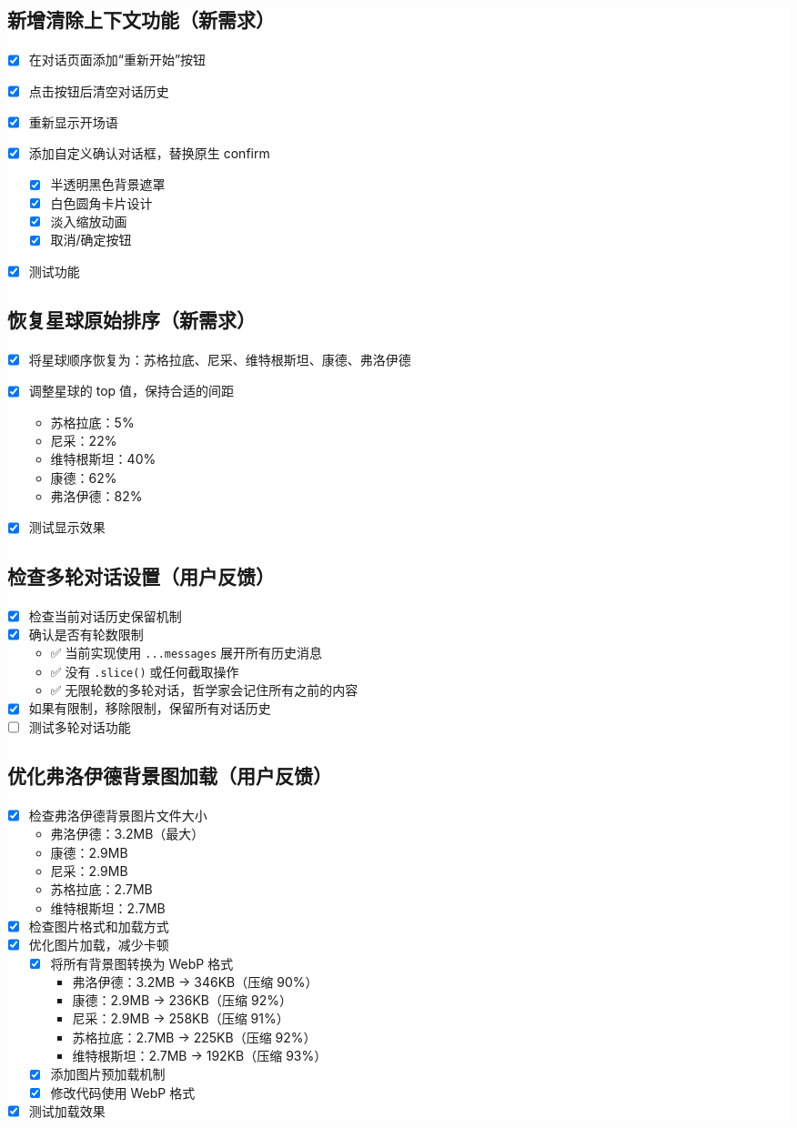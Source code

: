 


## 新增清除上下文功能（新需求）
- [x] 在对话页面添加“重新开始”按钮
- [x] 点击按钮后清空对话历史
- [x] 重新显示开场语
- [x] 添加自定义确认对话框，替换原生 confirm
  - [x] 半透明黑色背景遮罩
  - [x] 白色圆角卡片设计
  - [x] 淡入缩放动画
  - [x] 取消/确定按钮
- [x] 测试功能




## 恢复星球原始排序（新需求）
- [x] 将星球顺序恢复为：苏格拉底、尼采、维特根斯坦、康德、弗洛伊德
- [x] 调整星球的 top 值，保持合适的间距
  - 苏格拉底：5%
  - 尼采：22%
  - 维特根斯坦：40%
  - 康德：62%
  - 弗洛伊德：82%
- [x] 测试显示效果




## 检查多轮对话设置（用户反馈）
- [x] 检查当前对话历史保留机制
- [x] 确认是否有轮数限制
  - ✅ 当前实现使用 `...messages` 展开所有历史消息
  - ✅ 没有 `.slice()` 或任何截取操作
  - ✅ 无限轮数的多轮对话，哲学家会记住所有之前的内容
- [x] 如果有限制，移除限制，保留所有对话历史
- [ ] 测试多轮对话功能

## 优化弗洛伊德背景图加载（用户反馈）
- [x] 检查弗洛伊德背景图片文件大小
  - 弗洛伊德：3.2MB（最大）
  - 康德：2.9MB
  - 尼采：2.9MB
  - 苏格拉底：2.7MB
  - 维特根斯坦：2.7MB
- [x] 检查图片格式和加载方式
- [x] 优化图片加载，减少卡顿
  - [x] 将所有背景图转换为 WebP 格式
    - 弗洛伊德：3.2MB → 346KB（压缩 90%）
    - 康德：2.9MB → 236KB（压缩 92%）
    - 尼采：2.9MB → 258KB（压缩 91%）
    - 苏格拉底：2.7MB → 225KB（压缩 92%）
    - 维特根斯坦：2.7MB → 192KB（压缩 93%）
  - [x] 添加图片预加载机制
  - [x] 修改代码使用 WebP 格式
- [x] 测试加载效果
